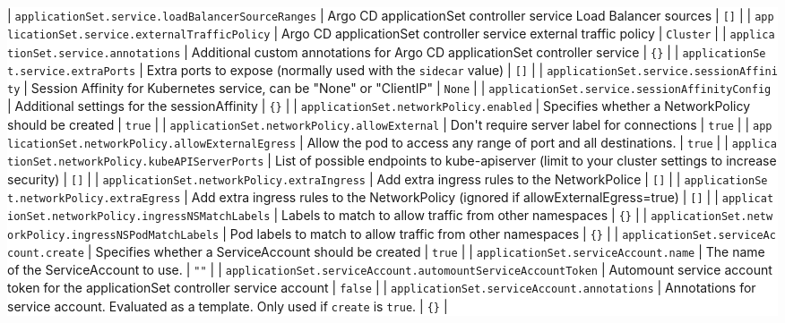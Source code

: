 | `applicationSet.service.loadBalancerSourceRanges`                  | Argo CD applicationSet controller service Load Balancer sources                                                                                                                                                                          | `[]`             |
| `applicationSet.service.externalTrafficPolicy`                     | Argo CD applicationSet controller service external traffic policy                                                                                                                                                                        | `Cluster`        |
| `applicationSet.service.annotations`                               | Additional custom annotations for Argo CD applicationSet controller service                                                                                                                                                              | `{}`             |
| `applicationSet.service.extraPorts`                                | Extra ports to expose (normally used with the `sidecar` value)                                                                                                                                                                           | `[]`             |
| `applicationSet.service.sessionAffinity`                           | Session Affinity for Kubernetes service, can be "None" or "ClientIP"                                                                                                                                                                     | `None`           |
| `applicationSet.service.sessionAffinityConfig`                     | Additional settings for the sessionAffinity                                                                                                                                                                                              | `{}`             |
| `applicationSet.networkPolicy.enabled`                             | Specifies whether a NetworkPolicy should be created                                                                                                                                                                                      | `true`           |
| `applicationSet.networkPolicy.allowExternal`                       | Don't require server label for connections                                                                                                                                                                                               | `true`           |
| `applicationSet.networkPolicy.allowExternalEgress`                 | Allow the pod to access any range of port and all destinations.                                                                                                                                                                          | `true`           |
| `applicationSet.networkPolicy.kubeAPIServerPorts`                  | List of possible endpoints to kube-apiserver (limit to your cluster settings to increase security)                                                                                                                                       | `[]`             |
| `applicationSet.networkPolicy.extraIngress`                        | Add extra ingress rules to the NetworkPolice                                                                                                                                                                                             | `[]`             |
| `applicationSet.networkPolicy.extraEgress`                         | Add extra ingress rules to the NetworkPolicy (ignored if allowExternalEgress=true)                                                                                                                                                       | `[]`             |
| `applicationSet.networkPolicy.ingressNSMatchLabels`                | Labels to match to allow traffic from other namespaces                                                                                                                                                                                   | `{}`             |
| `applicationSet.networkPolicy.ingressNSPodMatchLabels`             | Pod labels to match to allow traffic from other namespaces                                                                                                                                                                               | `{}`             |
| `applicationSet.serviceAccount.create`                             | Specifies whether a ServiceAccount should be created                                                                                                                                                                                     | `true`           |
| `applicationSet.serviceAccount.name`                               | The name of the ServiceAccount to use.                                                                                                                                                                                                   | `""`             |
| `applicationSet.serviceAccount.automountServiceAccountToken`       | Automount service account token for the applicationSet controller service account                                                                                                                                                        | `false`          |
| `applicationSet.serviceAccount.annotations`                        | Annotations for service account. Evaluated as a template. Only used if `create` is `true`.                                                                                                                                               | `{}`             |